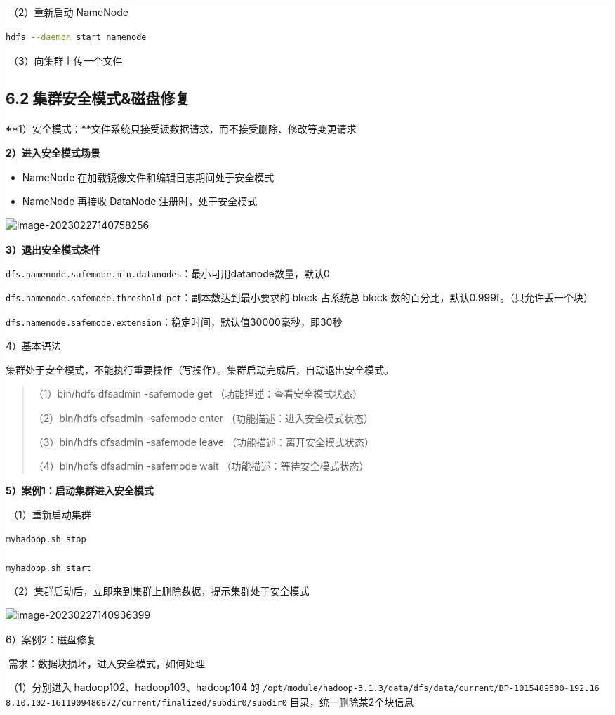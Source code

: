 ​	（2）重新启动 NameNode

```bash
hdfs --daemon start namenode
```

​	（3）向集群上传一个文件

## 6.2 集群安全模式&磁盘修复

**1）安全模式：**文件系统只接受读数据请求，而不接受删除、修改等变更请求

**2）进入安全模式场景**

-   NameNode 在加载镜像文件和编辑日志期间处于安全模式

-   NameNode 再接收 DataNode 注册时，处于安全模式

![image-20230227140758256](images/image-20230227140758256.png)

**3）退出安全模式条件**

​		`dfs.namenode.safemode.min.datanodes`：最小可用datanode数量，默认0

​		`dfs.namenode.safemode.threshold-pct`：副本数达到最小要求的 block 占系统总 block 数的百分比，默认0.999f。（只允许丢一个块）

​		`dfs.namenode.safemode.extension`：稳定时间，默认值30000毫秒，即30秒

4）基本语法

​		集群处于安全模式，不能执行重要操作（写操作）。集群启动完成后，自动退出安全模式。

> （1）bin/hdfs dfsadmin -safemode get （功能描述：查看安全模式状态）
>
> （2）bin/hdfs dfsadmin -safemode enter （功能描述：进入安全模式状态）
>
> （3）bin/hdfs dfsadmin -safemode leave （功能描述：离开安全模式状态）
>
> （4）bin/hdfs dfsadmin -safemode wait （功能描述：等待安全模式状态）

**5）案例1：启动集群进入安全模式**

​	（1）重新启动集群

```bash
myhadoop.sh stop

myhadoop.sh start
```

​	（2）集群启动后，立即来到集群上删除数据，提示集群处于安全模式

![image-20230227140936399](images/image-20230227140936399.png)

6）案例2：磁盘修复

​		需求：数据块损坏，进入安全模式，如何处理

​	（1）分别进入 hadoop102、hadoop103、hadoop104 的 `/opt/module/hadoop-3.1.3/data/dfs/data/current/BP-1015489500-192.168.10.102-1611909480872/current/finalized/subdir0/subdir0` 目录，统一删除某2个块信息
